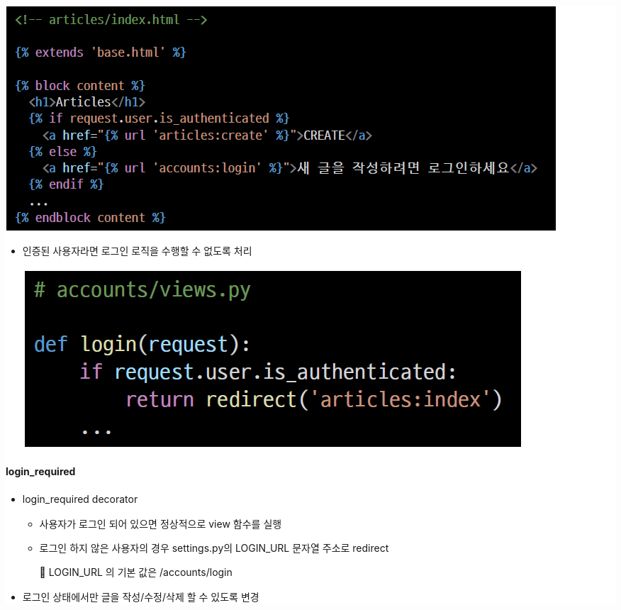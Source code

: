  ![10_3](../README.assets/10_3.png)

- 인증된 사용자라면 로그인 로직을 수행할 수 없도록 처리

  ![10_4](../README.assets/10_4.png)

#### login_required 

- login_required decorator

  - 사용자가 로그인 되어 있으면 정상적으로 view 함수를 실행

  - 로그인 하지 않은 사용자의 경우 settings.py의 LOGIN_URL 문자열 주소로 redirect

    📌 LOGIN_URL 의 기본 값은 /accounts/login

- 로그인 상태에서만 글을 작성/수정/삭제 할 수 있도록 변경
